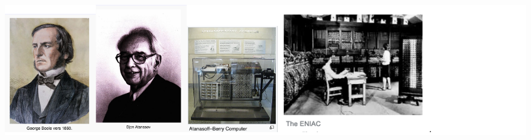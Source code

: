 <img width="150" src="assets/Boole.png" /><img width="150" src="assets/Atanasov.png" /><img width="150" src="assets/Atansov_Berry_computer.png" /><img width="250" src="assets/Eniac.png" />. 